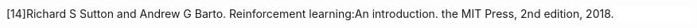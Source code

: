 <a name="14">[14]</a>Richard S Sutton and Andrew G Barto. Reinforcement learning:An introduction. the MIT Press, 2nd edition, 2018.
